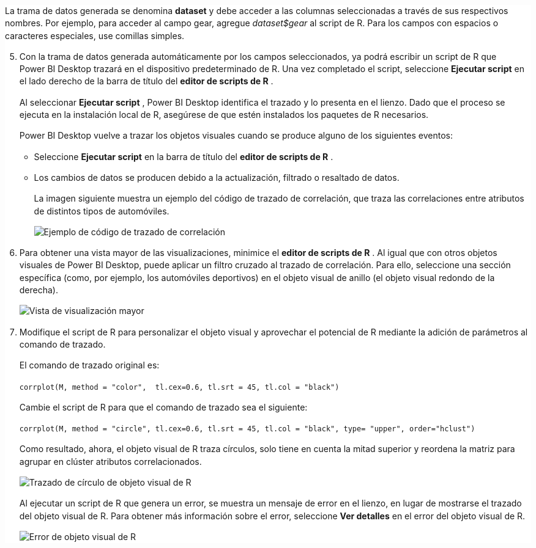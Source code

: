    La trama de datos generada se denomina **dataset** y debe acceder a las columnas seleccionadas a través de sus respectivos nombres. Por ejemplo, para acceder al campo gear, agregue *dataset$gear* al script de R. Para los campos con espacios o caracteres especiales, use comillas simples.

5. Con la trama de datos generada automáticamente por los campos seleccionados, ya podrá escribir un script de R que Power BI Desktop trazará en el dispositivo predeterminado de R. Una vez completado el script, seleccione **Ejecutar script** en el lado derecho de la barra de título del **editor de scripts de R** .
   
    Al seleccionar **Ejecutar script** , Power BI Desktop identifica el trazado y lo presenta en el lienzo. Dado que el proceso se ejecuta en la instalación local de R, asegúrese de que estén instalados los paquetes de R necesarios.
   
   Power BI Desktop vuelve a trazar los objetos visuales cuando se produce alguno de los siguientes eventos:
   
   * Seleccione **Ejecutar script** en la barra de título del **editor de scripts de R** .
   * Los cambios de datos se producen debido a la actualización, filtrado o resaltado de datos.

     La imagen siguiente muestra un ejemplo del código de trazado de correlación, que traza las correlaciones entre atributos de distintos tipos de automóviles.

     ![Ejemplo de código de trazado de correlación](media/desktop-r-visuals/r-visuals-6.png)

6. Para obtener una vista mayor de las visualizaciones, minimice el **editor de scripts de R** . Al igual que con otros objetos visuales de Power BI Desktop, puede aplicar un filtro cruzado al trazado de correlación. Para ello, seleccione una sección específica (como, por ejemplo, los automóviles deportivos) en el objeto visual de anillo (el objeto visual redondo de la derecha).

    ![Vista de visualización mayor](media/desktop-r-visuals/r-visuals-7.png)

7. Modifique el script de R para personalizar el objeto visual y aprovechar el potencial de R mediante la adición de parámetros al comando de trazado.

    El comando de trazado original es:

    ```
    corrplot(M, method = "color",  tl.cex=0.6, tl.srt = 45, tl.col = "black")
    ```

    Cambie el script de R para que el comando de trazado sea el siguiente:

    ```
    corrplot(M, method = "circle", tl.cex=0.6, tl.srt = 45, tl.col = "black", type= "upper", order="hclust")
    ```

    Como resultado, ahora, el objeto visual de R traza círculos, solo tiene en cuenta la mitad superior y reordena la matriz para agrupar en clúster atributos correlacionados.

    ![Trazado de círculo de objeto visual de R](media/desktop-r-visuals/r-visuals-8.png)

    Al ejecutar un script de R que genera un error, se muestra un mensaje de error en el lienzo, en lugar de mostrarse el trazado del objeto visual de R. Para obtener más información sobre el error, seleccione **Ver detalles** en el error del objeto visual de R.

    ![Error de objeto visual de R](media/desktop-r-visuals/r-visuals-9.png)
